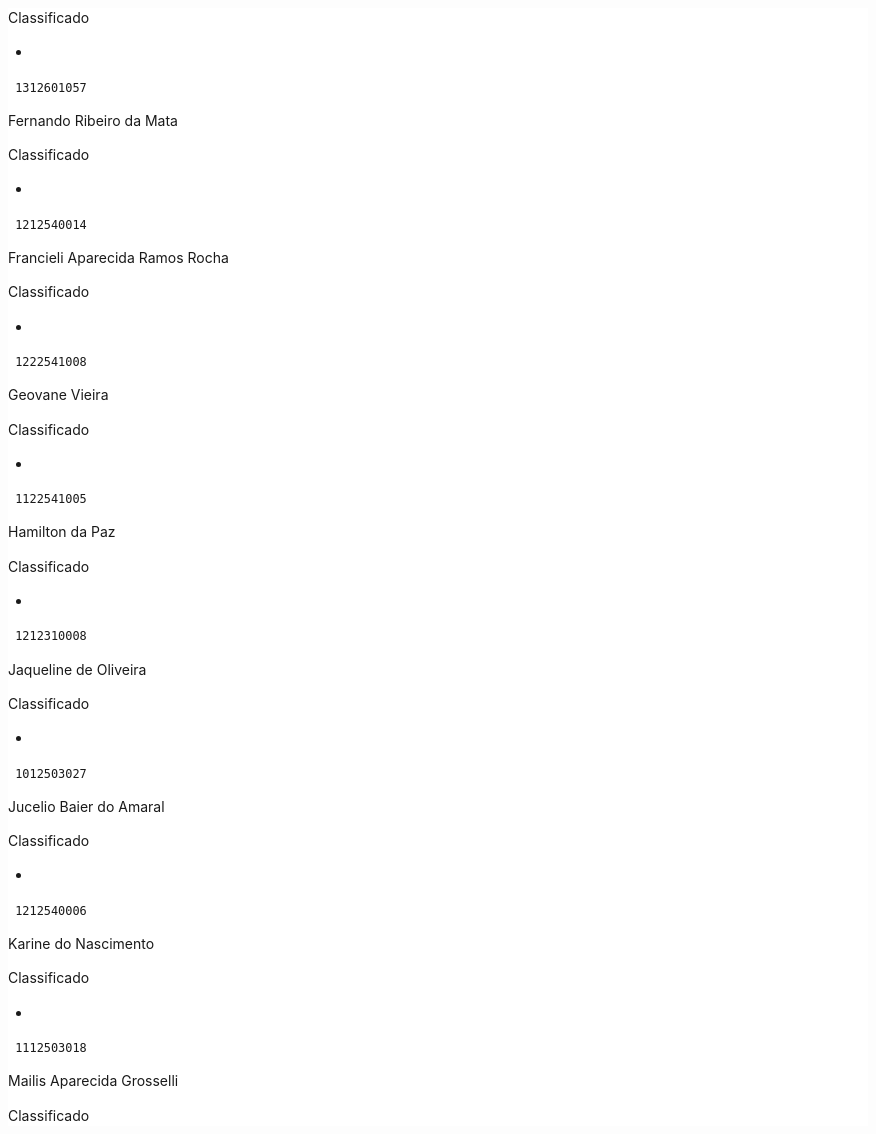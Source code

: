    Classificado

   -

     1312601057

   Fernando Ribeiro da Mata

   Classificado

   -

     1212540014

   Francieli Aparecida Ramos Rocha

   Classificado

   -

     1222541008

   Geovane Vieira

   Classificado

   -

     1122541005

   Hamilton da Paz

   Classificado

   -

     1212310008

   Jaqueline de Oliveira

   Classificado

   -

     1012503027

   Jucelio Baier do Amaral

   Classificado

   -

     1212540006

   Karine do Nascimento

   Classificado

   -

     1112503018

   Mailis Aparecida Grosselli

   Classificado
